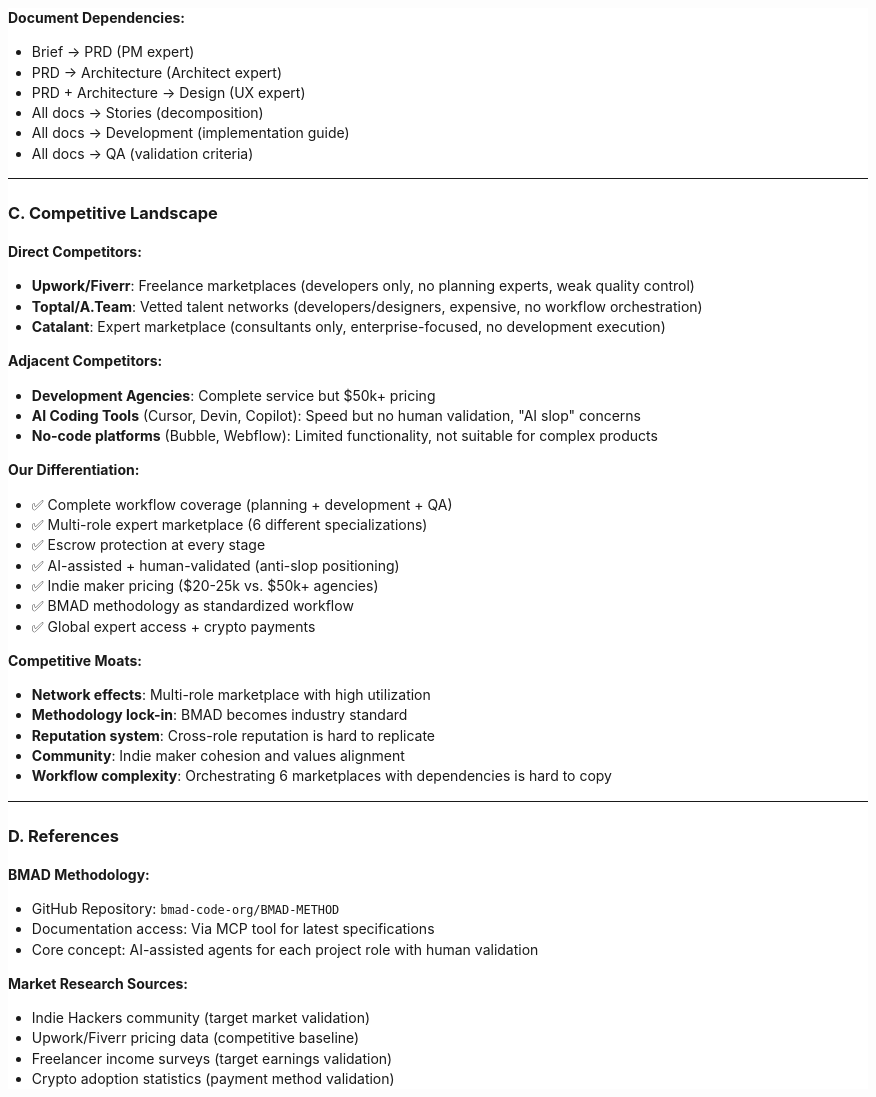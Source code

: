 **Document Dependencies:**
- Brief → PRD (PM expert)
- PRD → Architecture (Architect expert)
- PRD + Architecture → Design (UX expert)
- All docs → Stories (decomposition)
- All docs → Development (implementation guide)
- All docs → QA (validation criteria)

---

### **C. Competitive Landscape**

**Direct Competitors:**
- **Upwork/Fiverr**: Freelance marketplaces (developers only, no planning experts, weak quality control)
- **Toptal/A.Team**: Vetted talent networks (developers/designers, expensive, no workflow orchestration)
- **Catalant**: Expert marketplace (consultants only, enterprise-focused, no development execution)

**Adjacent Competitors:**
- **Development Agencies**: Complete service but $50k+ pricing
- **AI Coding Tools** (Cursor, Devin, Copilot): Speed but no human validation, "AI slop" concerns
- **No-code platforms** (Bubble, Webflow): Limited functionality, not suitable for complex products

**Our Differentiation:**
- ✅ Complete workflow coverage (planning + development + QA)
- ✅ Multi-role expert marketplace (6 different specializations)
- ✅ Escrow protection at every stage
- ✅ AI-assisted + human-validated (anti-slop positioning)
- ✅ Indie maker pricing ($20-25k vs. $50k+ agencies)
- ✅ BMAD methodology as standardized workflow
- ✅ Global expert access + crypto payments

**Competitive Moats:**
- **Network effects**: Multi-role marketplace with high utilization
- **Methodology lock-in**: BMAD becomes industry standard
- **Reputation system**: Cross-role reputation is hard to replicate
- **Community**: Indie maker cohesion and values alignment
- **Workflow complexity**: Orchestrating 6 marketplaces with dependencies is hard to copy

---

### **D. References**

**BMAD Methodology:**
- GitHub Repository: `bmad-code-org/BMAD-METHOD`
- Documentation access: Via MCP tool for latest specifications
- Core concept: AI-assisted agents for each project role with human validation

**Market Research Sources:**
- Indie Hackers community (target market validation)
- Upwork/Fiverr pricing data (competitive baseline)
- Freelancer income surveys (target earnings validation)
- Crypto adoption statistics (payment method validation)
